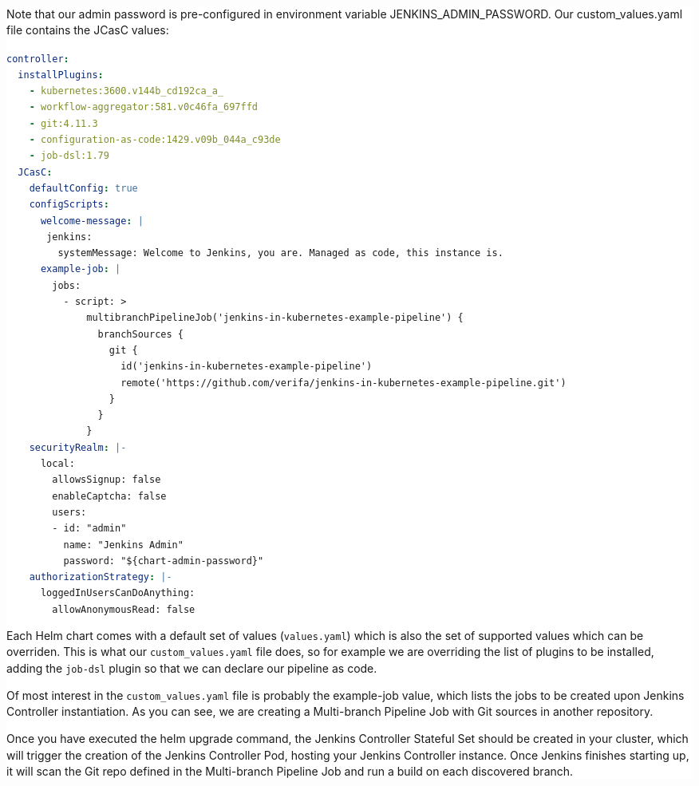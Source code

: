 Note that our admin password is pre-configured in environment variable JENKINS_ADMIN_PASSWORD. Our custom_values.yaml file contains the JCasC values:

```yaml
controller:
  installPlugins:
    - kubernetes:3600.v144b_cd192ca_a_
    - workflow-aggregator:581.v0c46fa_697ffd
    - git:4.11.3
    - configuration-as-code:1429.v09b_044a_c93de
    - job-dsl:1.79
  JCasC:
    defaultConfig: true
    configScripts:
      welcome-message: |
       jenkins:
         systemMessage: Welcome to Jenkins, you are. Managed as code, this instance is.
      example-job: |
        jobs:
          - script: >
              multibranchPipelineJob('jenkins-in-kubernetes-example-pipeline') {
                branchSources {
                  git {
                    id('jenkins-in-kubernetes-example-pipeline')
                    remote('https://github.com/verifa/jenkins-in-kubernetes-example-pipeline.git')
                  }
                }
              }
    securityRealm: |-
      local:
        allowsSignup: false
        enableCaptcha: false
        users:
        - id: "admin"
          name: "Jenkins Admin"
          password: "${chart-admin-password}"
    authorizationStrategy: |-
      loggedInUsersCanDoAnything:
        allowAnonymousRead: false
```

Each Helm chart comes with a default set of values (`values.yaml`) which is also the set of supported values which can be overriden. This is what our `custom_values.yaml` file does, so for example we are overriding the list of plugins to be installed, adding the `job-dsl` plugin so that we can declare our pipeline as code.

Of most interest in the `custom_values.yaml` file is probably the example-job value, which lists the jobs to be created upon Jenkins Controller instantiation. As you can see, we are creating a Multi-branch Pipeline Job with Git sources in another repository.

Once you have executed the helm upgrade command, the Jenkins Controller Stateful Set should be created in your cluster, which will trigger the creation of the Jenkins Controller Pod, hosting your Jenkins Controller instance. Once Jenkins finishes starting up, it will scan the Git repo defined in the Multi-branch Pipeline Job and run a build on each discovered branch.
